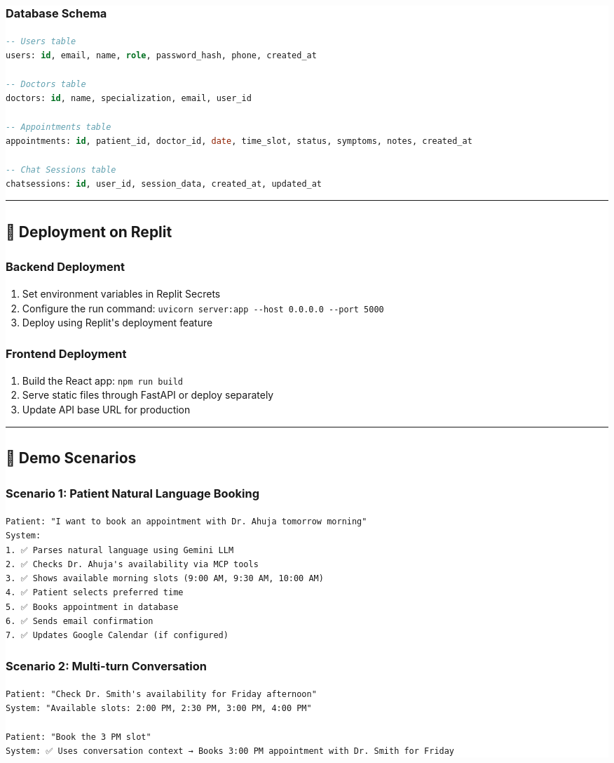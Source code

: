 ### Database Schema
```sql
-- Users table
users: id, email, name, role, password_hash, phone, created_at

-- Doctors table  
doctors: id, name, specialization, email, user_id

-- Appointments table
appointments: id, patient_id, doctor_id, date, time_slot, status, symptoms, notes, created_at

-- Chat Sessions table
chatsessions: id, user_id, session_data, created_at, updated_at
```

---

## 🚀 Deployment on Replit

### Backend Deployment
1. Set environment variables in Replit Secrets
2. Configure the run command: `uvicorn server:app --host 0.0.0.0 --port 5000`
3. Deploy using Replit's deployment feature

### Frontend Deployment
1. Build the React app: `npm run build`
2. Serve static files through FastAPI or deploy separately
3. Update API base URL for production

---

## 🎯 Demo Scenarios

### Scenario 1: Patient Natural Language Booking
```
Patient: "I want to book an appointment with Dr. Ahuja tomorrow morning"
System: 
1. ✅ Parses natural language using Gemini LLM
2. ✅ Checks Dr. Ahuja's availability via MCP tools
3. ✅ Shows available morning slots (9:00 AM, 9:30 AM, 10:00 AM)
4. ✅ Patient selects preferred time
5. ✅ Books appointment in database
6. ✅ Sends email confirmation
7. ✅ Updates Google Calendar (if configured)
```

### Scenario 2: Multi-turn Conversation
```
Patient: "Check Dr. Smith's availability for Friday afternoon"
System: "Available slots: 2:00 PM, 2:30 PM, 3:00 PM, 4:00 PM"

Patient: "Book the 3 PM slot"
System: ✅ Uses conversation context → Books 3:00 PM appointment with Dr. Smith for Friday
```

